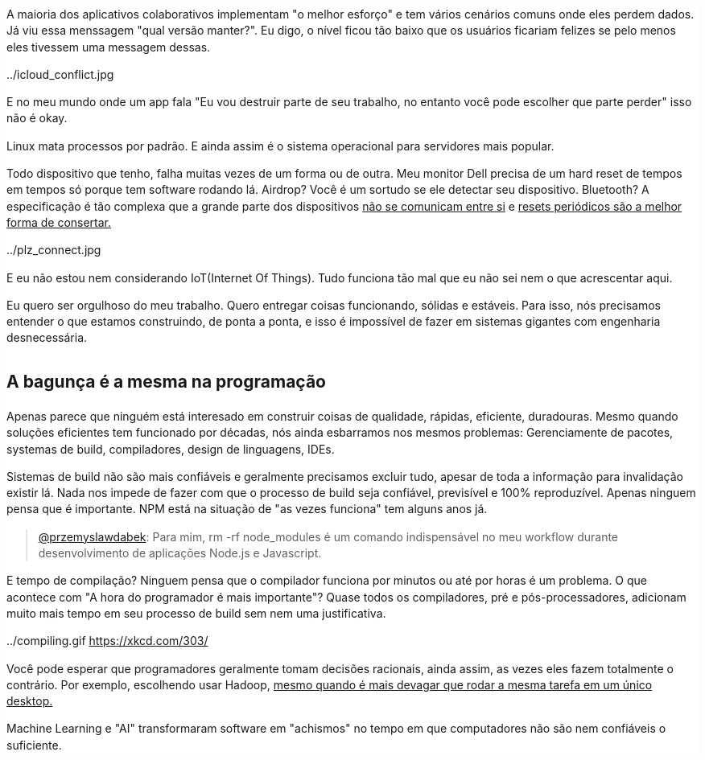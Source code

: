 A maioria dos aplicativos colaborativos implementam "o melhor esforço"  e tem vários cenários comuns onde eles perdem dados. Já viu essa menssagem "qual versão manter?". Eu digo, o nível ficou tão baixo que os usuários ficariam felizes se pelo menos eles tivessem uma messagem dessas.

../icloud_conflict.jpg

E no meu mundo onde um app fala "Eu vou destruir parte de seu trabalho, no entanto você pode escolher que parte perder" isso não é okay.

Linux mata processos por padrão. E ainda assim é o sistema operacional para servidores mais popular.

Todo dispositivo que tenho, falha muitas vezes de um forma ou de outra. Meu monitor Dell precisa de um hard reset de tempos em tempos só porque tem software rodando lá. Airdrop? Você é um sortudo se ele detectar seu dispositivo. Bluetooth? A especificação é tão complexa que a grande parte dos dispositivos [não se comunicam entre si](https://thewirecutter.com/blog/understanding-bluetooth-pairing-problems/) e [resets periódicos são a melhor forma de consertar.](http://time.com/4358533/bluetooth-fix-how/)

../plz_connect.jpg

E eu não estou nem considerando IoT(Internet Of Things). Tudo funciona tão mal que eu não sei nem o que acrescentar aqui.

Eu quero ser orgulhoso do meu trabalho. Quero entregar coisas funcionando, sólidas e estáveis. Para isso, nós precisamos entender o que estamos construindo, de ponta a ponta, e isso é impossível de fazer em sistemas gigantes com engenharia desnecessária.

## A bagunça é a mesma na programação

Apenas parece que ninguém está interesado em construir coisas de qualidade, rápidas, eficiente, duradouras. Mesmo quando soluções eficientes tem funcionado por décadas, nós ainda esbarramos nos mesmos problemas: Gerenciamente de pacotes, systemas de build, compiladores, design de linguagens, IDEs.

Sistemas de build não são mais confiáveis e geralmente precisamos excluir tudo, apesar de toda a informação para invalidação existir lá. Nada nos impede de fazer com que o processo de build seja confiável, previsível e 100% reproduzível. Apenas ninguem pensa que é importante. NPM está na situação de "as vezes funciona" tem alguns anos já.

> [@przemyslawdabek](https://twitter.com/przemyslawdabek/status/940547268729606145): Para mim, rm -rf node_modules é um comando indispensável no meu workflow durante desenvolvimento de aplicações Node.js e Javascript.

E tempo de compilação? Ninguem pensa que o compilador funciona por minutos ou até por horas é um problema. O que acontece com "A hora do programador é mais importante"? Quase todos os compiladores, pré e pós-processadores, adicionam muito mais tempo em seu processo de build sem nem uma justificativa.

../compiling.gif https://xkcd.com/303/

Você pode esperar que programadores geralmente tomam decisões racionais, ainda assim, as vezes eles fazem totalmente o contrário. Por exemplo, escolhendo usar Hadoop, [mesmo quando é mais devagar que rodar a mesma tarefa em um único desktop.](https://www.chrisstucchio.com/blog/2013/hadoop_hatred.html)

Machine Learning e "AI" transformaram software em "achismos" no tempo em que computadores não são nem confiáveis o suficiente.
